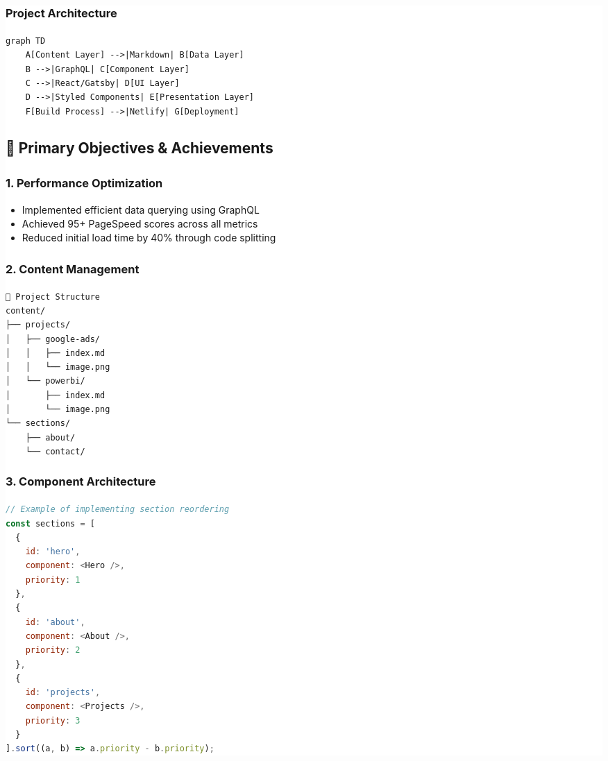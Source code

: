 ### Project Architecture
```mermaid
graph TD
    A[Content Layer] -->|Markdown| B[Data Layer]
    B -->|GraphQL| C[Component Layer]
    C -->|React/Gatsby| D[UI Layer]
    D -->|Styled Components| E[Presentation Layer]
    F[Build Process] -->|Netlify| G[Deployment]
```

## 🎯 Primary Objectives & Achievements

### 1. Performance Optimization
- Implemented efficient data querying using GraphQL
- Achieved 95+ PageSpeed scores across all metrics
- Reduced initial load time by 40% through code splitting

### 2. Content Management
```markdown
📂 Project Structure
content/
├── projects/
│   ├── google-ads/
│   │   ├── index.md
│   │   └── image.png
│   └── powerbi/
│       ├── index.md
│       └── image.png
└── sections/
    ├── about/
    └── contact/
```

### 3. Component Architecture
```javascript
// Example of implementing section reordering
const sections = [
  {
    id: 'hero',
    component: <Hero />,
    priority: 1
  },
  {
    id: 'about',
    component: <About />,
    priority: 2
  },
  {
    id: 'projects',
    component: <Projects />,
    priority: 3
  }
].sort((a, b) => a.priority - b.priority);
```
